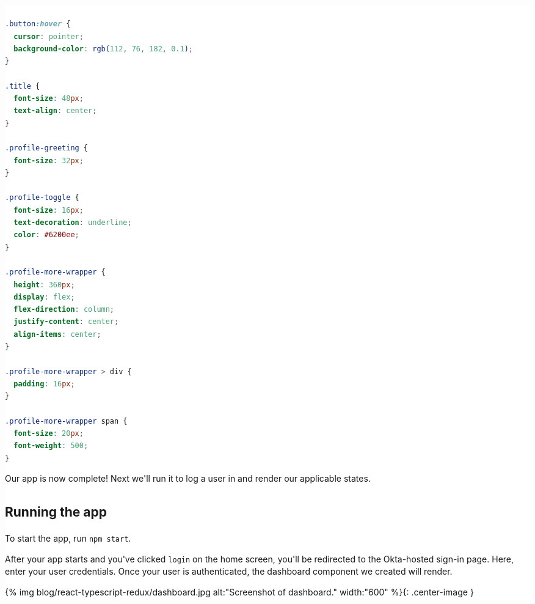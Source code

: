 ```css

.button:hover {
  cursor: pointer;
  background-color: rgb(112, 76, 182, 0.1);
}

.title {
  font-size: 48px;
  text-align: center;
}

.profile-greeting {
  font-size: 32px;
}

.profile-toggle {
  font-size: 16px;
  text-decoration: underline;
  color: #6200ee;
}

.profile-more-wrapper {
  height: 360px;
  display: flex;
  flex-direction: column;
  justify-content: center;
  align-items: center;
}

.profile-more-wrapper > div {
  padding: 16px;
}

.profile-more-wrapper span {
  font-size: 20px;
  font-weight: 500;
}
```

Our app is now complete! Next we'll run it to log a user in and render our applicable states.

## Running the app

To start the app, run `npm start`.

After your app starts and you've clicked `login` on the home screen, you'll be redirected to the Okta-hosted sign-in page. Here, enter your user credentials. Once your user is authenticated, the dashboard component we created will render.

{% img blog/react-typescript-redux/dashboard.jpg alt:"Screenshot of dashboard." width:"600" %}{: .center-image }
